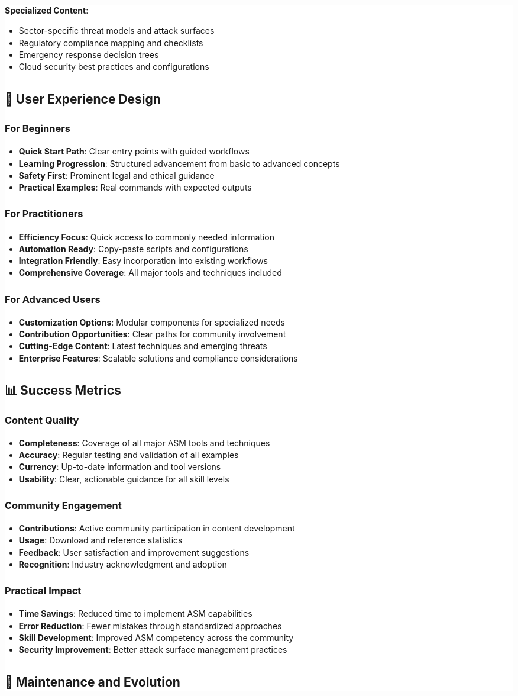 **Specialized Content**:
- Sector-specific threat models and attack surfaces
- Regulatory compliance mapping and checklists
- Emergency response decision trees
- Cloud security best practices and configurations

## 🎯 User Experience Design

### For Beginners
- **Quick Start Path**: Clear entry points with guided workflows
- **Learning Progression**: Structured advancement from basic to advanced concepts
- **Safety First**: Prominent legal and ethical guidance
- **Practical Examples**: Real commands with expected outputs

### For Practitioners
- **Efficiency Focus**: Quick access to commonly needed information
- **Automation Ready**: Copy-paste scripts and configurations
- **Integration Friendly**: Easy incorporation into existing workflows
- **Comprehensive Coverage**: All major tools and techniques included

### For Advanced Users
- **Customization Options**: Modular components for specialized needs
- **Contribution Opportunities**: Clear paths for community involvement
- **Cutting-Edge Content**: Latest techniques and emerging threats
- **Enterprise Features**: Scalable solutions and compliance considerations

## 📊 Success Metrics

### Content Quality
- **Completeness**: Coverage of all major ASM tools and techniques
- **Accuracy**: Regular testing and validation of all examples
- **Currency**: Up-to-date information and tool versions
- **Usability**: Clear, actionable guidance for all skill levels

### Community Engagement
- **Contributions**: Active community participation in content development
- **Usage**: Download and reference statistics
- **Feedback**: User satisfaction and improvement suggestions
- **Recognition**: Industry acknowledgment and adoption

### Practical Impact
- **Time Savings**: Reduced time to implement ASM capabilities
- **Error Reduction**: Fewer mistakes through standardized approaches
- **Skill Development**: Improved ASM competency across the community
- **Security Improvement**: Better attack surface management practices

## 🔄 Maintenance and Evolution
